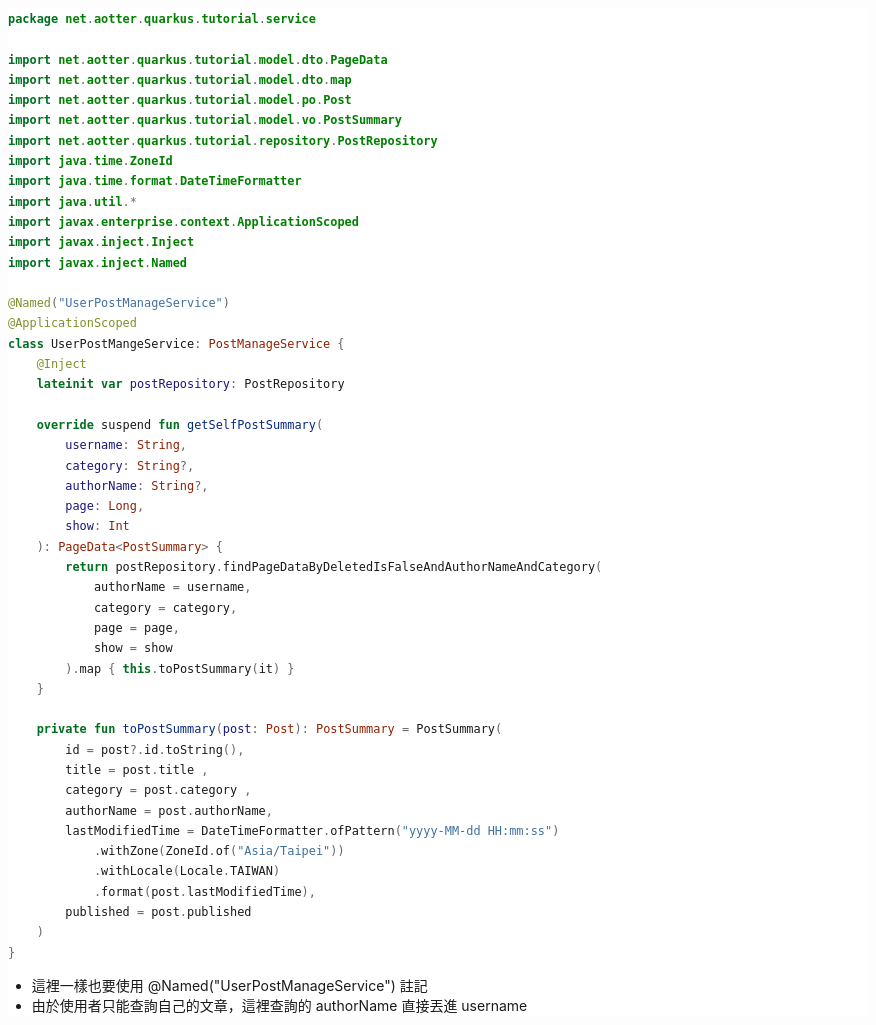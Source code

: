 ```kotlin
package net.aotter.quarkus.tutorial.service

import net.aotter.quarkus.tutorial.model.dto.PageData
import net.aotter.quarkus.tutorial.model.dto.map
import net.aotter.quarkus.tutorial.model.po.Post
import net.aotter.quarkus.tutorial.model.vo.PostSummary
import net.aotter.quarkus.tutorial.repository.PostRepository
import java.time.ZoneId
import java.time.format.DateTimeFormatter
import java.util.*
import javax.enterprise.context.ApplicationScoped
import javax.inject.Inject
import javax.inject.Named

@Named("UserPostManageService")
@ApplicationScoped
class UserPostMangeService: PostManageService {
    @Inject
    lateinit var postRepository: PostRepository

    override suspend fun getSelfPostSummary(
        username: String,
        category: String?,
        authorName: String?,
        page: Long,
        show: Int
    ): PageData<PostSummary> {
        return postRepository.findPageDataByDeletedIsFalseAndAuthorNameAndCategory(
            authorName = username,
            category = category,
            page = page,
            show = show
        ).map { this.toPostSummary(it) }
    }

    private fun toPostSummary(post: Post): PostSummary = PostSummary(
        id = post?.id.toString(),
        title = post.title ,
        category = post.category ,
        authorName = post.authorName,
        lastModifiedTime = DateTimeFormatter.ofPattern("yyyy-MM-dd HH:mm:ss")
            .withZone(ZoneId.of("Asia/Taipei"))
            .withLocale(Locale.TAIWAN)
            .format(post.lastModifiedTime),
        published = post.published
    )
}
```
* 這裡一樣也要使用 @Named("UserPostManageService") 註記
* 由於使用者只能查詢自己的文章，這裡查詢的 authorName 直接丟進 username
